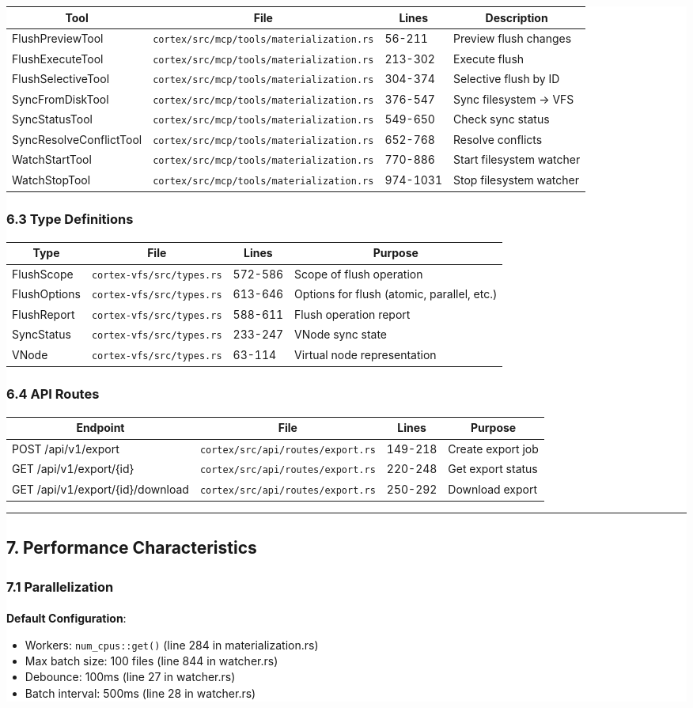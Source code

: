 | Tool | File | Lines | Description |
|------|------|-------|-------------|
| FlushPreviewTool | `cortex/src/mcp/tools/materialization.rs` | 56-211 | Preview flush changes |
| FlushExecuteTool | `cortex/src/mcp/tools/materialization.rs` | 213-302 | Execute flush |
| FlushSelectiveTool | `cortex/src/mcp/tools/materialization.rs` | 304-374 | Selective flush by ID |
| SyncFromDiskTool | `cortex/src/mcp/tools/materialization.rs` | 376-547 | Sync filesystem → VFS |
| SyncStatusTool | `cortex/src/mcp/tools/materialization.rs` | 549-650 | Check sync status |
| SyncResolveConflictTool | `cortex/src/mcp/tools/materialization.rs` | 652-768 | Resolve conflicts |
| WatchStartTool | `cortex/src/mcp/tools/materialization.rs` | 770-886 | Start filesystem watcher |
| WatchStopTool | `cortex/src/mcp/tools/materialization.rs` | 974-1031 | Stop filesystem watcher |

### 6.3 Type Definitions

| Type | File | Lines | Purpose |
|------|------|-------|---------|
| FlushScope | `cortex-vfs/src/types.rs` | 572-586 | Scope of flush operation |
| FlushOptions | `cortex-vfs/src/types.rs` | 613-646 | Options for flush (atomic, parallel, etc.) |
| FlushReport | `cortex-vfs/src/types.rs` | 588-611 | Flush operation report |
| SyncStatus | `cortex-vfs/src/types.rs` | 233-247 | VNode sync state |
| VNode | `cortex-vfs/src/types.rs` | 63-114 | Virtual node representation |

### 6.4 API Routes

| Endpoint | File | Lines | Purpose |
|----------|------|-------|---------|
| POST /api/v1/export | `cortex/src/api/routes/export.rs` | 149-218 | Create export job |
| GET /api/v1/export/{id} | `cortex/src/api/routes/export.rs` | 220-248 | Get export status |
| GET /api/v1/export/{id}/download | `cortex/src/api/routes/export.rs` | 250-292 | Download export |

---

## 7. Performance Characteristics

### 7.1 Parallelization

**Default Configuration**:
- Workers: `num_cpus::get()` (line 284 in materialization.rs)
- Max batch size: 100 files (line 844 in watcher.rs)
- Debounce: 100ms (line 27 in watcher.rs)
- Batch interval: 500ms (line 28 in watcher.rs)
